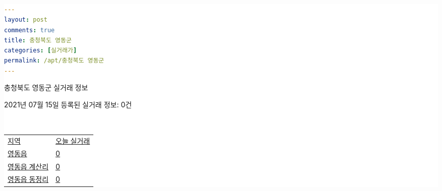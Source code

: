 ```yaml
---
layout: post
comments: true
title: 충청북도 영동군
categories: [실거래가]
permalink: /apt/충청북도 영동군
---
```


충청북도 영동군 실거래 정보

2021년 07월 15일 등록된 실거래 정보: 0건

<script type="text/javascript">
  google.charts.load('current', {'packages':['corechart']});
  google.charts.setOnLoadCallback(drawChart);

  function drawChart() {
    var data = google.visualization.arrayToDataTable([['거래일', '매매', '전월세', '전매'], ['20-07', 5, 5, 0], ['20-08', 21, 4, 0], ['20-09', 12, 9, 0], ['20-10', 18, 8, 0], ['20-11', 16, 10, 0], ['20-12', 63, 5, 0], ['21-01', 21, 11, 0], ['21-02', 29, 7, 0], ['21-03', 23, 5, 0], ['21-04', 18, 9, 0], ['21-05', 35, 9, 0], ['21-06', 15, 1, 0], ['21-07', 2, 0, 0]]);

    var options = {
      title: '최근 1년간 유형별 거래량 추이',
      legend: { position: 'bottom' }
    };

    var chart = new google.visualization.LineChart(document.getElementById('columnchart_material'));
    chart.draw(data, (options));
  }
</script>

<div id="columnchart_material" style="width: 95%; margin-left: -35px"></div>
<br>
<table class="sortable">
  <tr>
    <td><a href="#">지역</a></td>
    <td><a href="#">오늘 실거래</a></td>
  </tr>

  
  <tr class="item">
    <td><a href="충청북도 영동군 영동읍">영동읍</a></td>
    <td><a href="충청북도 영동군 영동읍">0</a></td>
  </tr>
    

  <tr class="item">
    <td><a href="충청북도 영동군 영동읍 계산리">영동읍 계산리</a></td>
    <td><a href="충청북도 영동군 영동읍 계산리">0</a></td>
  </tr>
    

  <tr class="item">
    <td><a href="충청북도 영동군 영동읍 동정리">영동읍 동정리</a></td>
    <td><a href="충청북도 영동군 영동읍 동정리">0</a></td>
  </tr>
    